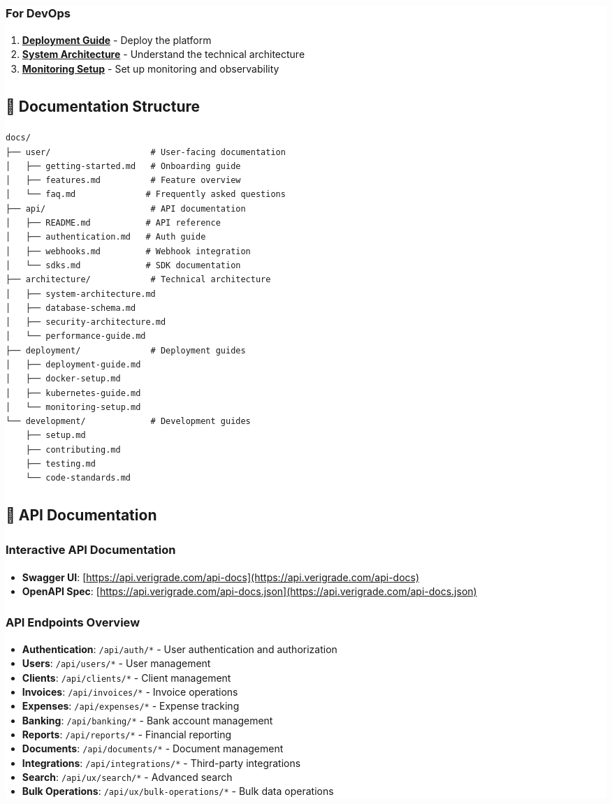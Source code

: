 ### For DevOps
1. **[Deployment Guide](deployment/deployment-guide.md)** - Deploy the platform
2. **[System Architecture](architecture/system-architecture.md)** - Understand the technical architecture
3. **[Monitoring Setup](deployment/monitoring-setup.md)** - Set up monitoring and observability

## 📖 Documentation Structure

```
docs/
├── user/                    # User-facing documentation
│   ├── getting-started.md   # Onboarding guide
│   ├── features.md          # Feature overview
│   └── faq.md              # Frequently asked questions
├── api/                     # API documentation
│   ├── README.md           # API reference
│   ├── authentication.md   # Auth guide
│   ├── webhooks.md         # Webhook integration
│   └── sdks.md             # SDK documentation
├── architecture/            # Technical architecture
│   ├── system-architecture.md
│   ├── database-schema.md
│   ├── security-architecture.md
│   └── performance-guide.md
├── deployment/              # Deployment guides
│   ├── deployment-guide.md
│   ├── docker-setup.md
│   ├── kubernetes-guide.md
│   └── monitoring-setup.md
└── development/             # Development guides
    ├── setup.md
    ├── contributing.md
    ├── testing.md
    └── code-standards.md
```

## 🔧 API Documentation

### Interactive API Documentation
- **Swagger UI**: [https://api.verigrade.com/api-docs](https://api.verigrade.com/api-docs)
- **OpenAPI Spec**: [https://api.verigrade.com/api-docs.json](https://api.verigrade.com/api-docs.json)

### API Endpoints Overview
- **Authentication**: `/api/auth/*` - User authentication and authorization
- **Users**: `/api/users/*` - User management
- **Clients**: `/api/clients/*` - Client management
- **Invoices**: `/api/invoices/*` - Invoice operations
- **Expenses**: `/api/expenses/*` - Expense tracking
- **Banking**: `/api/banking/*` - Bank account management
- **Reports**: `/api/reports/*` - Financial reporting
- **Documents**: `/api/documents/*` - Document management
- **Integrations**: `/api/integrations/*` - Third-party integrations
- **Search**: `/api/ux/search/*` - Advanced search
- **Bulk Operations**: `/api/ux/bulk-operations/*` - Bulk data operations
